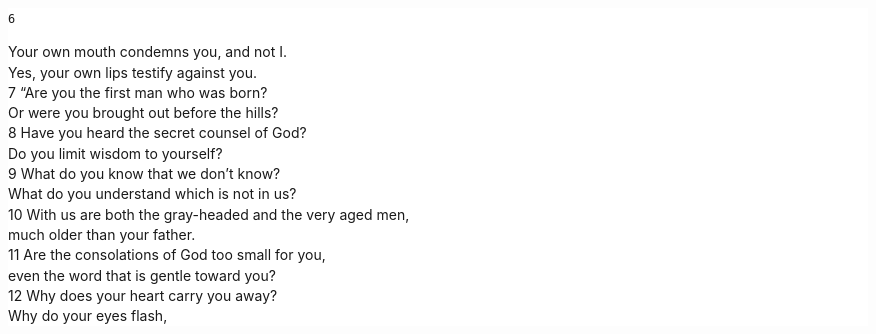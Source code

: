    6
  </span>
  Your own mouth condemns you, and not I.
</div>
<div class="q2">
  Yes, your own lips testify against you.
</div>
<div class="b">
</div>
<div class="q">
  <span class="verse" id="JOB15V7">
    7
  </span>
  “Are you the first man who was born?
</div>
<div class="q2">
  Or were you brought out before the hills?
</div>
<div class="q">
  <span class="verse" id="JOB15V8">
    8
  </span>
  Have you heard the secret counsel of God?
</div>
<div class="q2">
  Do you limit wisdom to yourself?
</div>
<div class="q">
  <span class="verse" id="JOB15V9">
    9
  </span>
  What do you know that we don’t know?
</div>
<div class="q2">
  What do you understand which is not in us?
</div>
<div class="q">
  <span class="verse" id="JOB15V10">
    10
  </span>
  With us are both the gray-headed and the very aged men,
</div>
<div class="q2">
  much older than your father.
</div>
<div class="q">
  <span class="verse" id="JOB15V11">
    11
  </span>
  Are the consolations of God too small for you,
</div>
<div class="q2">
  even the word that is gentle toward you?
</div>
<div class="q">
  <span class="verse" id="JOB15V12">
    12
  </span>
  Why does your heart carry you away?
</div>
<div class="q2">
  Why do your eyes flash,
</div>
<div class="q">